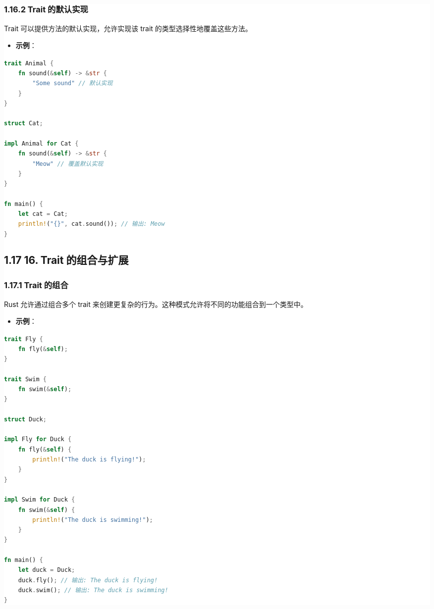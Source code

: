 ### 1.16.2 Trait 的默认实现

Trait 可以提供方法的默认实现，允许实现该 trait 的类型选择性地覆盖这些方法。

- **示例**：

```rust
trait Animal {
    fn sound(&self) -> &str {
        "Some sound" // 默认实现
    }
}

struct Cat;

impl Animal for Cat {
    fn sound(&self) -> &str {
        "Meow" // 覆盖默认实现
    }
}

fn main() {
    let cat = Cat;
    println!("{}", cat.sound()); // 输出: Meow
}

```

## 1.17 16. Trait 的组合与扩展

### 1.17.1 Trait 的组合

Rust 允许通过组合多个 trait 来创建更复杂的行为。这种模式允许将不同的功能组合到一个类型中。

- **示例**：

```rust
trait Fly {
    fn fly(&self);
}

trait Swim {
    fn swim(&self);
}

struct Duck;

impl Fly for Duck {
    fn fly(&self) {
        println!("The duck is flying!");
    }
}

impl Swim for Duck {
    fn swim(&self) {
        println!("The duck is swimming!");
    }
}

fn main() {
    let duck = Duck;
    duck.fly(); // 输出: The duck is flying!
    duck.swim(); // 输出: The duck is swimming!
}

```